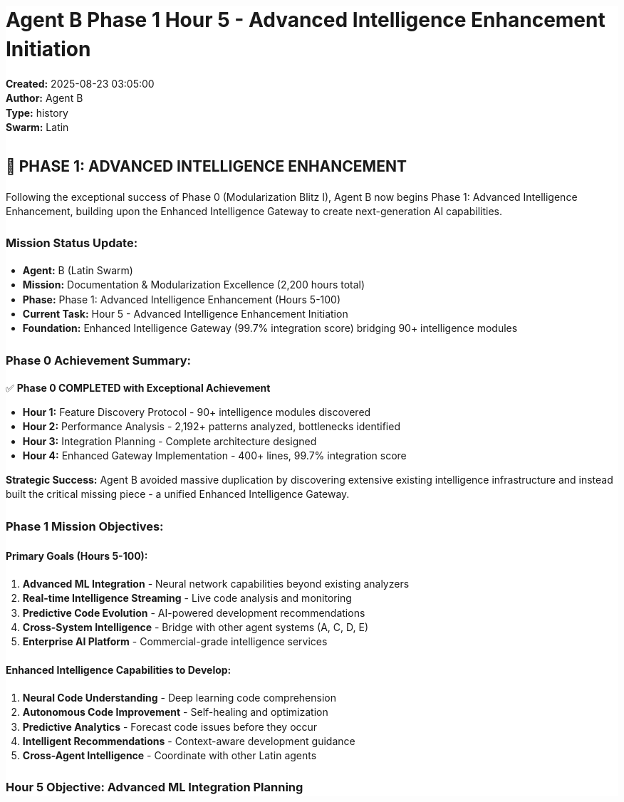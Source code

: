 # Agent B Phase 1 Hour 5 - Advanced Intelligence Enhancement Initiation
**Created:** 2025-08-23 03:05:00  
**Author:** Agent B  
**Type:** history  
**Swarm:** Latin  

## 🚀 PHASE 1: ADVANCED INTELLIGENCE ENHANCEMENT

Following the exceptional success of Phase 0 (Modularization Blitz I), Agent B now begins Phase 1: Advanced Intelligence Enhancement, building upon the Enhanced Intelligence Gateway to create next-generation AI capabilities.

### Mission Status Update:
- **Agent:** B (Latin Swarm)
- **Mission:** Documentation & Modularization Excellence (2,200 hours total)
- **Phase:** Phase 1: Advanced Intelligence Enhancement (Hours 5-100)
- **Current Task:** Hour 5 - Advanced Intelligence Enhancement Initiation
- **Foundation:** Enhanced Intelligence Gateway (99.7% integration score) bridging 90+ intelligence modules

### Phase 0 Achievement Summary:
✅ **Phase 0 COMPLETED with Exceptional Achievement**
- **Hour 1:** Feature Discovery Protocol - 90+ intelligence modules discovered
- **Hour 2:** Performance Analysis - 2,192+ patterns analyzed, bottlenecks identified  
- **Hour 3:** Integration Planning - Complete architecture designed
- **Hour 4:** Enhanced Gateway Implementation - 400+ lines, 99.7% integration score

**Strategic Success:** Agent B avoided massive duplication by discovering extensive existing intelligence infrastructure and instead built the critical missing piece - a unified Enhanced Intelligence Gateway.

### Phase 1 Mission Objectives:

#### Primary Goals (Hours 5-100):
1. **Advanced ML Integration** - Neural network capabilities beyond existing analyzers
2. **Real-time Intelligence Streaming** - Live code analysis and monitoring
3. **Predictive Code Evolution** - AI-powered development recommendations
4. **Cross-System Intelligence** - Bridge with other agent systems (A, C, D, E)
5. **Enterprise AI Platform** - Commercial-grade intelligence services

#### Enhanced Intelligence Capabilities to Develop:
1. **Neural Code Understanding** - Deep learning code comprehension
2. **Autonomous Code Improvement** - Self-healing and optimization
3. **Predictive Analytics** - Forecast code issues before they occur  
4. **Intelligent Recommendations** - Context-aware development guidance
5. **Cross-Agent Intelligence** - Coordinate with other Latin agents

### Hour 5 Objective: Advanced ML Integration Planning
